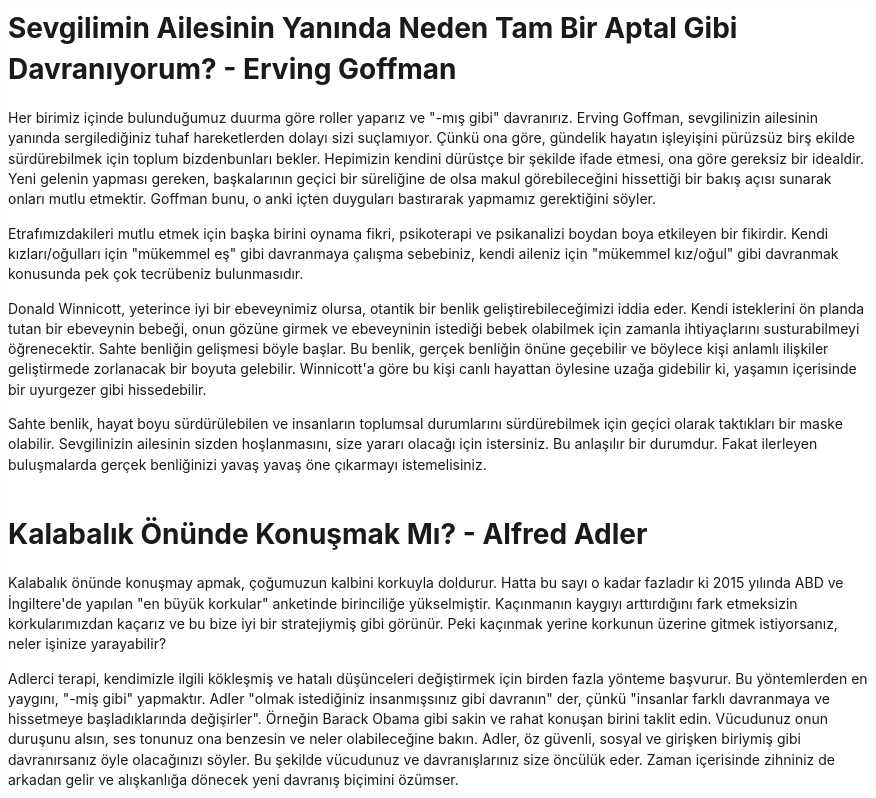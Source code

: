 # Sevgilimin Ailesinin Yanında Neden Tam Bir Aptal Gibi Davranıyorum? - Erving Goffman
Her birimiz içinde bulunduğumuz duurma göre roller yaparız ve "-mış gibi" davranırız.
Erving Goffman, sevgilinizin ailesinin yanında sergilediğiniz tuhaf hareketlerden dolayı sizi suçlamıyor.
Çünkü ona göre, gündelik hayatın işleyişini pürüzsüz birş ekilde sürdürebilmek için toplum bizdenbunları bekler.
Hepimizin kendini dürüstçe bir şekilde ifade etmesi, ona göre gereksiz bir idealdir.
Yeni gelenin yapması gereken, başkalarının geçici bir süreliğine de olsa makul görebileceğini hissettiği bir bakış açısı sunarak onları mutlu etmektir.
Goffman bunu, o anki içten duyguları bastırarak yapmamız gerektiğini söyler.

Etrafımızdakileri mutlu etmek için başka birini oynama fikri, psikoterapi ve psikanalizi boydan boya etkileyen bir fikirdir.
Kendi kızları/oğulları için "mükemmel eş" gibi davranmaya çalışma sebebiniz, kendi aileniz için "mükemmel kız/oğul" gibi davranmak konusunda pek çok tecrübeniz bulunmasıdır.

Donald Winnicott, yeterince iyi bir ebeveynimiz olursa, otantik bir benlik geliştirebileceğimizi iddia eder.
Kendi isteklerini ön planda tutan bir ebeveynin bebeği, onun gözüne girmek ve ebeveyninin istediği bebek olabilmek için zamanla ihtiyaçlarını susturabilmeyi öğrenecektir.
Sahte benliğin gelişmesi böyle başlar.
Bu benlik, gerçek benliğin önüne geçebilir ve böylece kişi anlamlı ilişkiler geliştirmede zorlanacak bir boyuta gelebilir.
Winnicott'a göre bu kişi canlı hayattan öylesine uzağa gidebilir ki, yaşamın içerisinde bir uyurgezer gibi hissedebilir.

Sahte benlik, hayat boyu sürdürülebilen ve insanların toplumsal durumlarını sürdürebilmek için geçici olarak taktıkları bir maske olabilir.
Sevgilinizin ailesinin sizden hoşlanmasını, size yararı olacağı için istersiniz.
Bu anlaşılır bir durumdur.
Fakat ilerleyen buluşmalarda gerçek benliğinizi yavaş yavaş öne çıkarmayı istemelisiniz.

# Kalabalık Önünde Konuşmak Mı? - Alfred Adler
Kalabalık önünde konuşmay apmak, çoğumuzun kalbini korkuyla doldurur.
Hatta bu sayı o kadar fazladır ki 2015 yılında ABD ve İngiltere'de yapılan "en büyük korkular" anketinde birinciliğe yükselmiştir.
Kaçınmanın kaygıyı arttırdığını fark etmeksizin korkularımızdan kaçarız ve bu bize iyi bir stratejiymiş gibi görünür.
Peki kaçınmak yerine korkunun üzerine gitmek istiyorsanız, neler işinize yarayabilir?

Adlerci terapi, kendimizle ilgili kökleşmiş ve hatalı düşünceleri değiştirmek için birden fazla yönteme başvurur.
Bu yöntemlerden en yaygını, "-miş gibi" yapmaktır.
Adler "olmak istediğiniz insanmışsınız gibi davranın" der, çünkü "insanlar farklı davranmaya ve hissetmeye başladıklarında değişirler".
Örneğin Barack Obama gibi sakin ve rahat konuşan birini taklit edin.
Vücudunuz onun duruşunu alsın, ses tonunuz ona benzesin ve neler olabileceğine bakın.
Adler, öz güvenli, sosyal ve girişken biriymiş gibi davranırsanız öyle olacağınızı söyler.
Bu şekilde vücudunuz ve davranışlarınız size öncülük eder.
Zaman içerisinde zihniniz de arkadan gelir ve alışkanlığa dönecek yeni davranış biçimini özümser.
